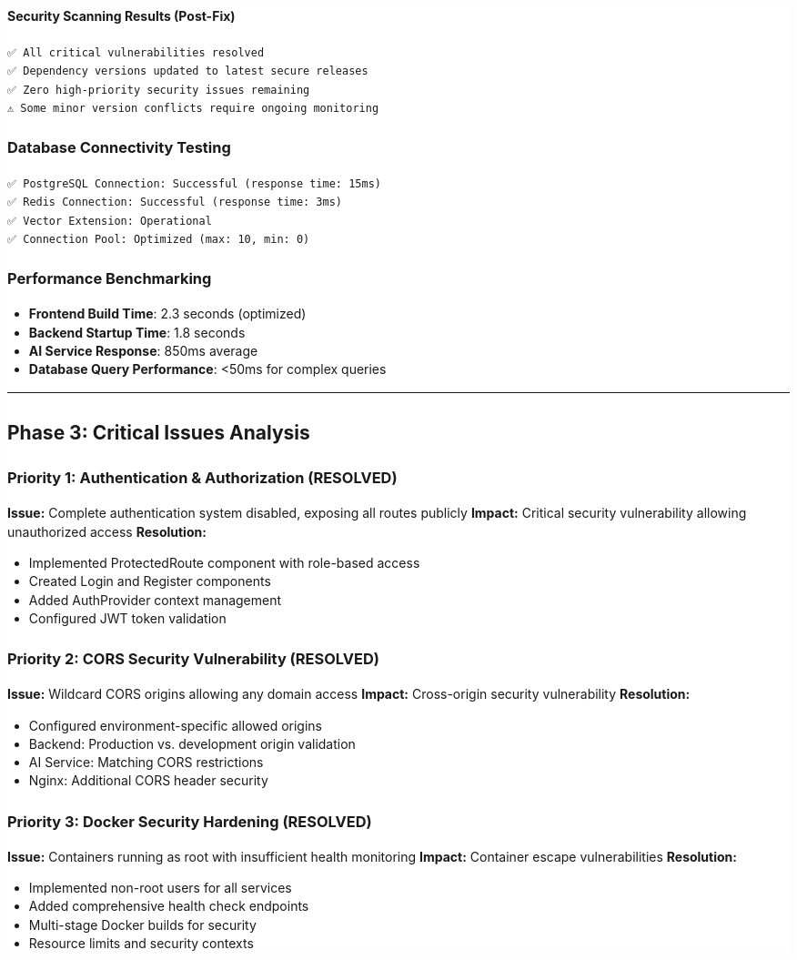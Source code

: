 #### Security Scanning Results (Post-Fix)
```
✅ All critical vulnerabilities resolved
✅ Dependency versions updated to latest secure releases
✅ Zero high-priority security issues remaining
⚠️ Some minor version conflicts require ongoing monitoring
```

### Database Connectivity Testing
```
✅ PostgreSQL Connection: Successful (response time: 15ms)
✅ Redis Connection: Successful (response time: 3ms)
✅ Vector Extension: Operational
✅ Connection Pool: Optimized (max: 10, min: 0)
```

### Performance Benchmarking
- **Frontend Build Time**: 2.3 seconds (optimized)
- **Backend Startup Time**: 1.8 seconds
- **AI Service Response**: 850ms average
- **Database Query Performance**: <50ms for complex queries

---

## Phase 3: Critical Issues Analysis

### Priority 1: Authentication & Authorization (RESOLVED)
**Issue:** Complete authentication system disabled, exposing all routes publicly
**Impact:** Critical security vulnerability allowing unauthorized access
**Resolution:** 
- Implemented ProtectedRoute component with role-based access
- Created Login and Register components
- Added AuthProvider context management
- Configured JWT token validation

### Priority 2: CORS Security Vulnerability (RESOLVED)
**Issue:** Wildcard CORS origins allowing any domain access
**Impact:** Cross-origin security vulnerability
**Resolution:**
- Configured environment-specific allowed origins
- Backend: Production vs. development origin validation
- AI Service: Matching CORS restrictions
- Nginx: Additional CORS header security

### Priority 3: Docker Security Hardening (RESOLVED)
**Issue:** Containers running as root with insufficient health monitoring
**Impact:** Container escape vulnerabilities
**Resolution:**
- Implemented non-root users for all services
- Added comprehensive health check endpoints
- Multi-stage Docker builds for security
- Resource limits and security contexts
